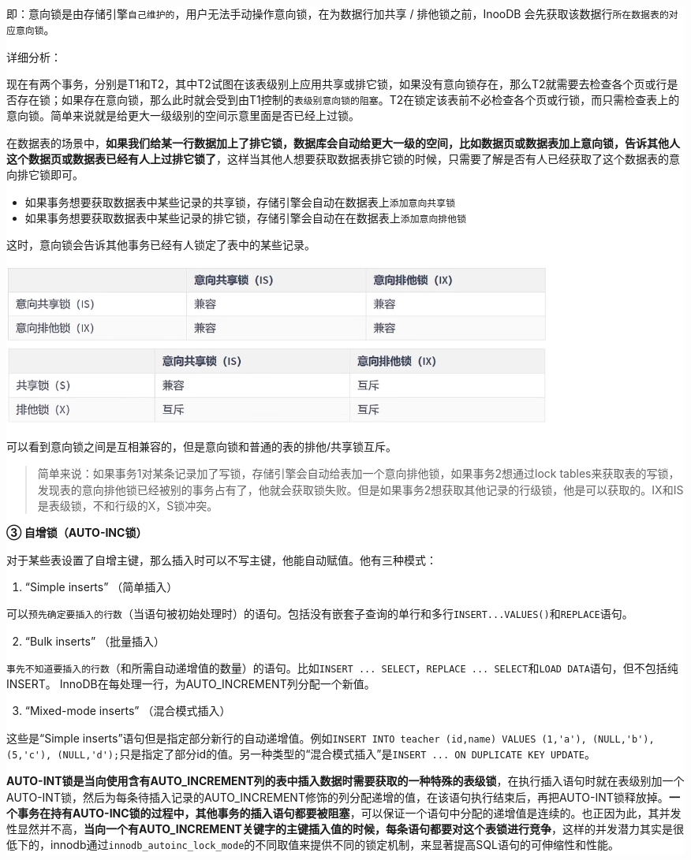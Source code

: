 即：意向锁是由存储引擎`自己维护的`，用户无法手动操作意向锁，在为数据行加共享 / 排他锁之前，InooDB 会先获取该数据行`所在数据表的对应意向锁`。

详细分析：

现在有两个事务，分别是T1和T2，其中T2试图在该表级别上应用共享或排它锁，如果没有意向锁存在，那么T2就需要去检查各个页或行是否存在锁；如果存在意向锁，那么此时就会受到由T1控制的`表级别意向锁的阻塞`。T2在锁定该表前不必检查各个页或行锁，而只需检查表上的意向锁。简单来说就是给更大一级级别的空间示意里面是否已经上过锁。

在数据表的场景中，**如果我们给某一行数据加上了排它锁，数据库会自动给更大一级的空间，比如数据页或数据表加上意向锁，告诉其他人这个数据页或数据表已经有人上过排它锁了**，这样当其他人想要获取数据表排它锁的时候，只需要了解是否有人已经获取了这个数据表的意向排它锁即可。

- 如果事务想要获取数据表中某些记录的共享锁，存储引擎会自动在数据表上`添加意向共享锁`
- 如果事务想要获取数据表中某些记录的排它锁，存储引擎会自动在在数据表上`添加意向排他锁`

这时，意向锁会告诉其他事务已经有人锁定了表中的某些记录。

<img src="./progress_section_4.assets/intentsuo1.png" alt="image-20220608181007927" style="zoom:67%;" />

<img src="./progress_section_4.assets/intentsuo2.png" alt="image-20220608181022088" style="zoom:67%;" />

可以看到意向锁之间是互相兼容的，但是意向锁和普通的表的排他/共享锁互斥。

> 简单来说：如果事务1对某条记录加了写锁，存储引擎会自动给表加一个意向排他锁，如果事务2想通过lock tables来获取表的写锁，发现表的意向排他锁已经被别的事务占有了，他就会获取锁失败。但是如果事务2想获取其他记录的行级锁，他是可以获取的。IX和IS是表级锁，不和行级的X，S锁冲突。



**③ 自增锁（AUTO-INC锁）**

对于某些表设置了自增主键，那么插入时可以不写主键，他能自动赋值。他有三种模式：

1. “Simple inserts” （简单插入）

可以`预先确定要插入的行数`（当语句被初始处理时）的语句。包括没有嵌套子查询的单行和多行`INSERT...VALUES()`和`REPLACE`语句。

2. “Bulk inserts” （批量插入）

`事先不知道要插入的行数`（和所需自动递增值的数量）的语句。比如`INSERT ... SELECT`，`REPLACE ... SELECT`和`LOAD DATA`语句，但不包括纯INSERT。 InnoDB在每处理一行，为AUTO_INCREMENT列分配一个新值。

3. “Mixed-mode inserts” （混合模式插入）

这些是“Simple inserts”语句但是指定部分新行的自动递增值。例如`INSERT INTO teacher (id,name) VALUES (1,'a'), (NULL,'b'), (5,'c'), (NULL,'d');`只是指定了部分id的值。另一种类型的“混合模式插入”是`INSERT ... ON DUPLICATE KEY UPDATE`。

**AUTO-INT锁是当向使用含有AUTO_INCREMENT列的表中插入数据时需要获取的一种特殊的表级锁**，在执行插入语句时就在表级别加一个AUTO-INT锁，然后为每条待插入记录的AUTO_INCREMENT修饰的列分配递增的值，在该语句执行结束后，再把AUTO-INT锁释放掉。**一个事务在持有AUTO-INC锁的过程中，其他事务的插入语句都要被阻塞**，可以保证一个语句中分配的递增值是连续的。也正因为此，其并发性显然并不高，**当向一个有AUTO_INCREMENT关键字的主键插入值的时候，每条语句都要对这个表锁进行竞争**，这样的并发潜力其实是很低下的，innodb通过`innodb_autoinc_lock_mode`的不同取值来提供不同的锁定机制，来显著提高SQL语句的可伸缩性和性能。
